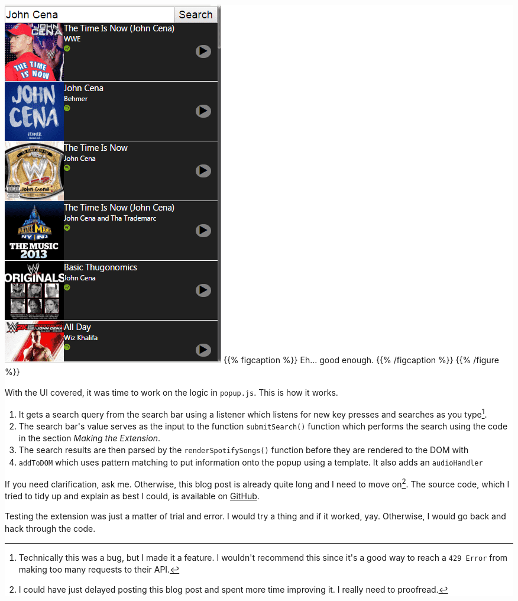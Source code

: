 ![A picture of the UI](/images/quickpush.png)
{{% figcaption %}}
Eh... good enough.
{{% /figcaption %}}
{{% /figure %}}

With the UI covered, it was time to work on the logic in `popup.js`. This is how it works.

1. It gets a search query from the search bar using a listener which listens for new key presses and searches as you type[^4].
2. The search bar's value serves as the input to the function `submitSearch()` function which performs the search using the code in the section *Making the Extension*.
3. The search results are then parsed by the `renderSpotifySongs()` function before they are rendered to the DOM with
4. `addToDOM` which uses pattern matching to put information onto the popup using a template. It also adds an `audioHandler`

If you need clarification, ask me. Otherwise, this blog post is already quite long and I need to move on[^5]. The source code, which I tried to tidy up and explain as best I could, is available on [GitHub](https://github.com/faraixyz/farais-code-graveyard/tree/master/QuickPush).

Testing the extension was just a matter of trial and error. I would try a thing and if it worked, yay. Otherwise, I would go back and hack through the code.


[^1]: Farai from 2017 speaking. While I still like trap music, montage parodies have become terrible, mainly because of how the creators who defined the medium have left who put a lot of effort into their videos.
[^2]: <dfn>[URI encoding](https://en.wikipedia.org/wiki/Percent-encoding)</dfn> refers to substituting certain reserved characters for a coded equivalent. For example, a space would be converted to `%20`.
[^3]: It's 2017 Farai again. Turns out that that it would have been better to use a `<template>` tag instead of putting the markup in a string because of HTML5 and semantic elements.
[^4]: Technically this was a bug, but I made it a feature. I wouldn't recommend this since it's a good way to reach a `429 Error` from making too many requests to their API.
[^5]: I could have just delayed posting this blog post and spent more time improving it. I really need to proofread.
[^6]: Can someone explain how to version software to me? I feel like I'm just randomly incrementing numbers.